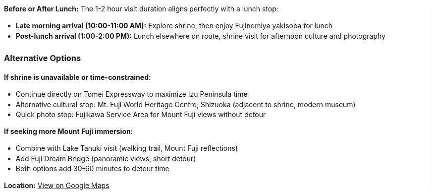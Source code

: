 **Before or After Lunch:** The 1-2 hour visit duration aligns perfectly with a lunch stop:
- **Late morning arrival (10:00-11:00 AM):** Explore shrine, then enjoy Fujinomiya yakisoba for lunch
- **Post-lunch arrival (1:00-2:00 PM):** Lunch elsewhere on route, shrine visit for afternoon culture and photography

### Alternative Options

**If shrine is unavailable or time-constrained:**
- Continue directly on Tomei Expressway to maximize Izu Peninsula time
- Alternative cultural stop: Mt. Fuji World Heritage Centre, Shizuoka (adjacent to shrine, modern museum)
- Quick photo stop: Fujikawa Service Area for Mount Fuji views without detour

**If seeking more Mount Fuji immersion:**
- Combine with Lake Tanuki visit (walking trail, Mount Fuji reflections)
- Add Fuji Dream Bridge (panoramic views, short detour)
- Both options add 30-60 minutes to detour time

**Location:** [View on Google Maps](https://maps.google.com/?q=35.227222,138.611389)
